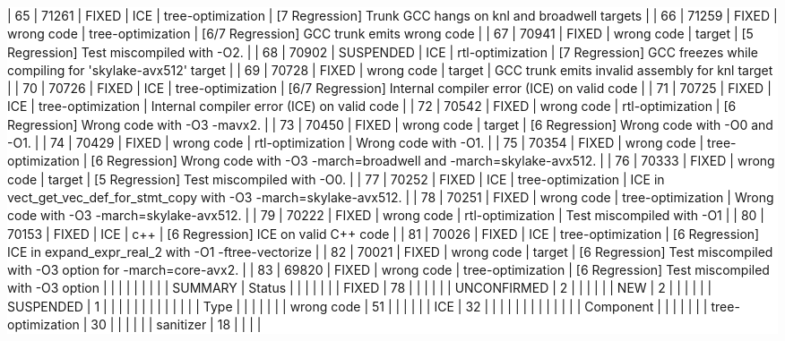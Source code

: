 | 65      | 71261             | FIXED       | ICE        | tree-optimization | [7 Regression] Trunk GCC hangs on knl and broadwell targets                                         |
| 66      | 71259             | FIXED       | wrong code | tree-optimization | [6/7 Regression] GCC trunk emits wrong code                                                         |
| 67      | 70941             | FIXED       | wrong code | target            | [5 Regression] Test miscompiled with -O2.                                                           |
| 68      | 70902             | SUSPENDED   | ICE        | rtl-optimization  | [7 Regression] GCC freezes while compiling for 'skylake-avx512' target                              |
| 69      | 70728             | FIXED       | wrong code | target            | GCC trunk emits invalid assembly for knl target                                                     |
| 70      | 70726             | FIXED       | ICE        | tree-optimization | [6/7 Regression] Internal compiler error (ICE) on valid code                                        |
| 71      | 70725             | FIXED       | ICE        | tree-optimization | Internal compiler error (ICE) on valid code                                                         |
| 72      | 70542             | FIXED       | wrong code | rtl-optimization  | [6 Regression] Wrong code with -O3 -mavx2.                                                          |
| 73      | 70450             | FIXED       | wrong code | target            | [6 Regression] Wrong code with -O0 and -O1.                                                         |
| 74      | 70429             | FIXED       | wrong code | rtl-optimization  | Wrong code with -O1.                                                                                |
| 75      | 70354             | FIXED       | wrong code | tree-optimization | [6 Regression] Wrong code with -O3 -march=broadwell and -march=skylake-avx512.                      |
| 76      | 70333             | FIXED       | wrong code | target            | [5 Regression] Test miscompiled with -O0.                                                           |
| 77      | 70252             | FIXED       | ICE        | tree-optimization | ICE in vect_get_vec_def_for_stmt_copy with -O3 -march=skylake-avx512.                               |
| 78      | 70251             | FIXED       | wrong code | tree-optimization | Wrong code with -O3 -march=skylake-avx512.                                                          |
| 79      | 70222             | FIXED       | wrong code | rtl-optimization  | Test miscompiled with -O1                                                                           |
| 80      | 70153             | FIXED       | ICE        | c++               | [6 Regression] ICE on valid C++ code                                                                |
| 81      | 70026             | FIXED       | ICE        | tree-optimization | [6 Regression] ICE in expand_expr_real_2 with -O1 -ftree-vectorize                                  |
| 82      | 70021             | FIXED       | wrong code | target            | [6 Regression] Test miscompiled with -O3 option for -march=core-avx2.                               |
| 83      | 69820             | FIXED       | wrong code | tree-optimization | [6 Regression] Test miscompiled with -O3 option                                                     |
|         |                   |             |            |                   |                                                                                                     |
| SUMMARY | Status            |             |            |                   |                                                                                                     |
|         | FIXED             | 78          |            |                   |                                                                                                     |
|         | UNCONFIRMED       | 2           |            |                   |                                                                                                     |
|         | NEW               | 2           |            |                   |                                                                                                     |
|         | SUSPENDED         | 1           |            |                   |                                                                                                     |
|         |                   |             |            |                   |                                                                                                     |
|         | Type              |             |            |                   |                                                                                                     |
|         | wrong code        | 51          |            |                   |                                                                                                     |
|         | ICE               | 32          |            |                   |                                                                                                     |
|         |                   |             |            |                   |                                                                                                     |
|         | Component         |             |            |                   |                                                                                                     |
|         | tree-optimization | 30          |            |                   |                                                                                                     |
|         | sanitizer         | 18          |            |                   |                                                                                                     |